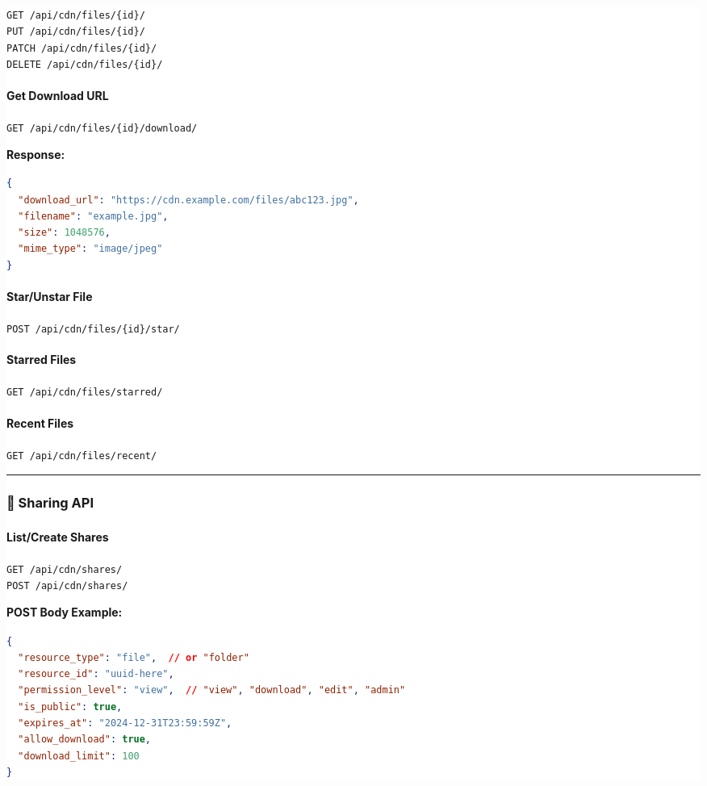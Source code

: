 ```
GET /api/cdn/files/{id}/
PUT /api/cdn/files/{id}/
PATCH /api/cdn/files/{id}/
DELETE /api/cdn/files/{id}/
```

#### Get Download URL

```
GET /api/cdn/files/{id}/download/
```

**Response:**

```json
{
  "download_url": "https://cdn.example.com/files/abc123.jpg",
  "filename": "example.jpg",
  "size": 1048576,
  "mime_type": "image/jpeg"
}
```

#### Star/Unstar File

```
POST /api/cdn/files/{id}/star/
```

#### Starred Files

```
GET /api/cdn/files/starred/
```

#### Recent Files

```
GET /api/cdn/files/recent/
```

---

### 🔗 Sharing API

#### List/Create Shares

```
GET /api/cdn/shares/
POST /api/cdn/shares/
```

**POST Body Example:**

```json
{
  "resource_type": "file",  // or "folder"
  "resource_id": "uuid-here",
  "permission_level": "view",  // "view", "download", "edit", "admin"
  "is_public": true,
  "expires_at": "2024-12-31T23:59:59Z",
  "allow_download": true,
  "download_limit": 100
}
```
